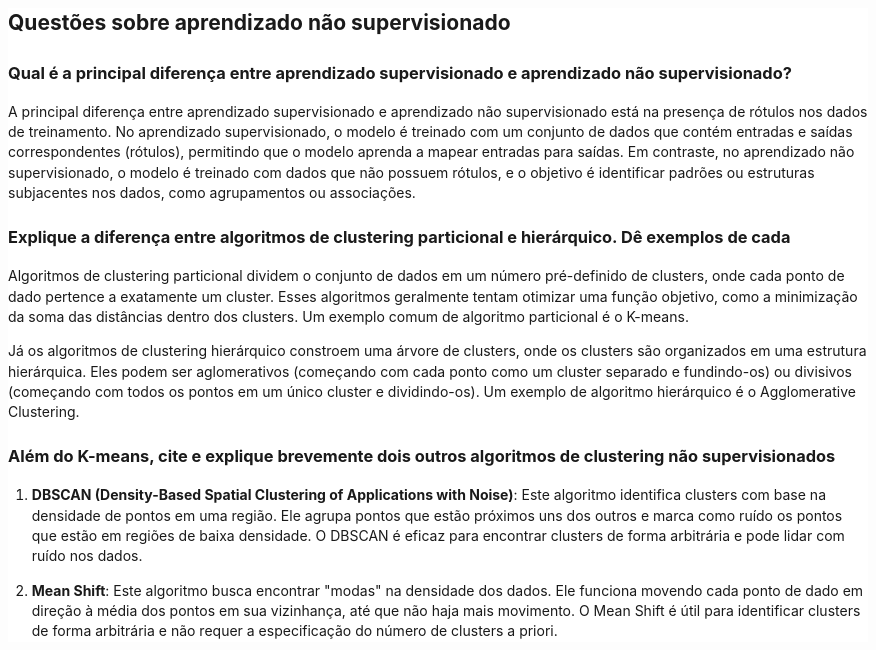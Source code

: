 ## Questões sobre aprendizado não supervisionado

### Qual é a principal diferença entre aprendizado supervisionado e aprendizado não supervisionado?

A principal diferença entre aprendizado supervisionado e aprendizado não supervisionado está na presença de rótulos nos dados de treinamento. No aprendizado supervisionado, o modelo é treinado com um conjunto de dados que contém entradas e saídas correspondentes (rótulos), permitindo que o modelo aprenda a mapear entradas para saídas. Em contraste, no aprendizado não supervisionado, o modelo é treinado com dados que não possuem rótulos, e o objetivo é identificar padrões ou estruturas subjacentes nos dados, como agrupamentos ou associações.

### Explique a diferença entre algoritmos de clustering particional e hierárquico. Dê exemplos de cada

Algoritmos de clustering particional dividem o conjunto de dados em um número pré-definido de clusters, onde cada ponto de dado pertence a exatamente um cluster. Esses algoritmos geralmente tentam otimizar uma função objetivo, como a minimização da soma das distâncias dentro dos clusters. Um exemplo comum de algoritmo particional é o K-means.

Já os algoritmos de clustering hierárquico constroem uma árvore de clusters, onde os clusters são organizados em uma estrutura hierárquica. Eles podem ser aglomerativos (começando com cada ponto como um cluster separado e fundindo-os) ou divisivos (começando com todos os pontos em um único cluster e dividindo-os). Um exemplo de algoritmo hierárquico é o Agglomerative Clustering.

### Além do K-means, cite e explique brevemente dois outros algoritmos de clustering não supervisionados

1. **DBSCAN (Density-Based Spatial Clustering of Applications with Noise)**: Este algoritmo identifica clusters com base na densidade de pontos em uma região. Ele agrupa pontos que estão próximos uns dos outros e marca como ruído os pontos que estão em regiões de baixa densidade. O DBSCAN é eficaz para encontrar clusters de forma arbitrária e pode lidar com ruído nos dados.

2. **Mean Shift**: Este algoritmo busca encontrar "modas" na densidade dos dados. Ele funciona movendo cada ponto de dado em direção à média dos pontos em sua vizinhança, até que não haja mais movimento. O Mean Shift é útil para identificar clusters de forma arbitrária e não requer a especificação do número de clusters a priori.
